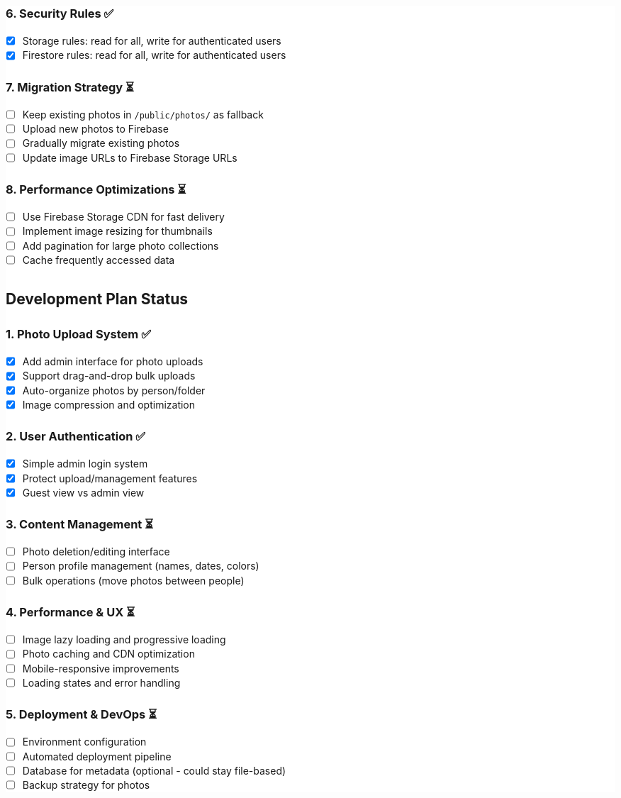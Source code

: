 ### 6. Security Rules ✅

- [x] Storage rules: read for all, write for authenticated users
- [x] Firestore rules: read for all, write for authenticated users

### 7. Migration Strategy ⏳

- [ ] Keep existing photos in `/public/photos/` as fallback
- [ ] Upload new photos to Firebase
- [ ] Gradually migrate existing photos
- [ ] Update image URLs to Firebase Storage URLs

### 8. Performance Optimizations ⏳

- [ ] Use Firebase Storage CDN for fast delivery
- [ ] Implement image resizing for thumbnails
- [ ] Add pagination for large photo collections
- [ ] Cache frequently accessed data

## Development Plan Status

### 1. Photo Upload System ✅

- [x] Add admin interface for photo uploads
- [x] Support drag-and-drop bulk uploads
- [x] Auto-organize photos by person/folder
- [x] Image compression and optimization

### 2. User Authentication ✅

- [x] Simple admin login system
- [x] Protect upload/management features
- [x] Guest view vs admin view

### 3. Content Management ⏳

- [ ] Photo deletion/editing interface
- [ ] Person profile management (names, dates, colors)
- [ ] Bulk operations (move photos between people)

### 4. Performance & UX ⏳

- [ ] Image lazy loading and progressive loading
- [ ] Photo caching and CDN optimization
- [ ] Mobile-responsive improvements
- [ ] Loading states and error handling

### 5. Deployment & DevOps ⏳

- [ ] Environment configuration
- [ ] Automated deployment pipeline
- [ ] Database for metadata (optional - could stay file-based)
- [ ] Backup strategy for photos
